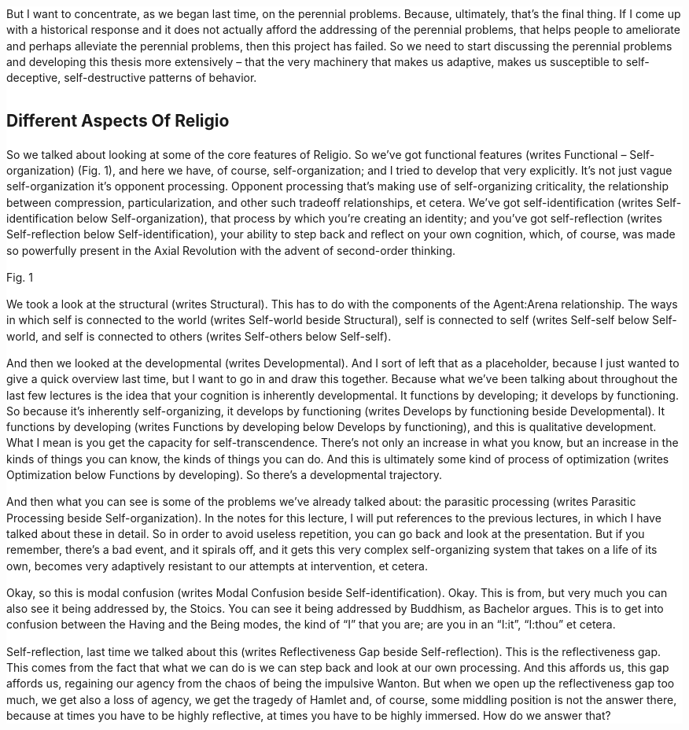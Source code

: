 But I want to concentrate, as we began last time, on the perennial problems. Because, ultimately, that’s the final thing. If I come up with a historical response and it does not actually afford the addressing of the perennial problems, that helps people to ameliorate and perhaps alleviate the perennial problems, then this project has failed. So we need to start discussing the perennial problems and developing this thesis more extensively – that the very machinery that makes us adaptive, makes us susceptible to self-deceptive, self-destructive patterns of behavior.

## Different Aspects Of Religio

So we talked about looking at some of the core features of Religio. So we’ve got functional features \(writes Functional – Self-organization\) \(Fig. 1\), and here we have, of course, self-organization; and I tried to develop that very explicitly. It’s not just vague self-organization it’s opponent processing. Opponent processing that’s making use of self-organizing criticality, the relationship between compression, particularization, and other such tradeoff relationships, et cetera. We’ve got self-identification \(writes Self-identification below Self-organization\), that process by which you’re creating an identity; and you’ve got self-reflection \(writes Self-reflection below Self-identification\), your ability to step back and reflect on your own cognition, which, of course, was made so powerfully present in the Axial Revolution with the advent of second-order thinking.

Fig. 1

We took a look at the structural \(writes Structural\). This has to do with the components of the Agent:Arena relationship. The ways in which self is connected to the world \(writes Self-world beside Structural\), self is connected to self \(writes Self-self below Self-world, and self is connected to others \(writes Self-others below Self-self\).

And then we looked at the developmental \(writes Developmental\). And I sort of left that as a placeholder, because I just wanted to give a quick overview last time, but I want to go in and draw this together. Because what we’ve been talking about throughout the last few lectures is the idea that your cognition is inherently developmental. It functions by developing; it develops by functioning. So because it’s inherently self-organizing, it develops by functioning \(writes Develops by functioning beside Developmental\). It functions by developing \(writes Functions by developing below Develops by functioning\), and this is qualitative development. What I mean is you get the capacity for self-transcendence. There’s not only an increase in what you know, but an increase in the kinds of things you can know, the kinds of things you can do. And this is ultimately some kind of process of optimization \(writes Optimization below Functions by developing\). So there’s a developmental trajectory.

And then what you can see is some of the problems we’ve already talked about: the parasitic processing \(writes Parasitic Processing beside Self-organization\). In the notes for this lecture, I will put references to the previous lectures, in which I have talked about these in detail. So in order to avoid useless repetition, you can go back and look at the presentation. But if you remember, there’s a bad event, and it spirals off, and it gets this very complex self-organizing system that takes on a life of its own, becomes very adaptively resistant to our attempts at intervention, et cetera.

Okay, so this is modal confusion \(writes Modal Confusion beside Self-identification\). Okay. This is from, but very much you can also see it being addressed by, the Stoics. You can see it being addressed by Buddhism, as Bachelor argues. This is to get into confusion between the Having and the Being modes, the kind of “I” that you are; are you in an “I:it”, “I:thou” et cetera.

Self-reflection, last time we talked about this \(writes Reflectiveness Gap beside Self-reflection\). This is the reflectiveness gap. This comes from the fact that what we can do is we can step back and look at our own processing. And this affords us, this gap affords us, regaining our agency from the chaos of being the impulsive Wanton. But when we open up the reflectiveness gap too much, we get also a loss of agency, we get the tragedy of Hamlet and, of course, some middling position is not the answer there, because at times you have to be highly reflective, at times you have to be highly immersed. How do we answer that?
